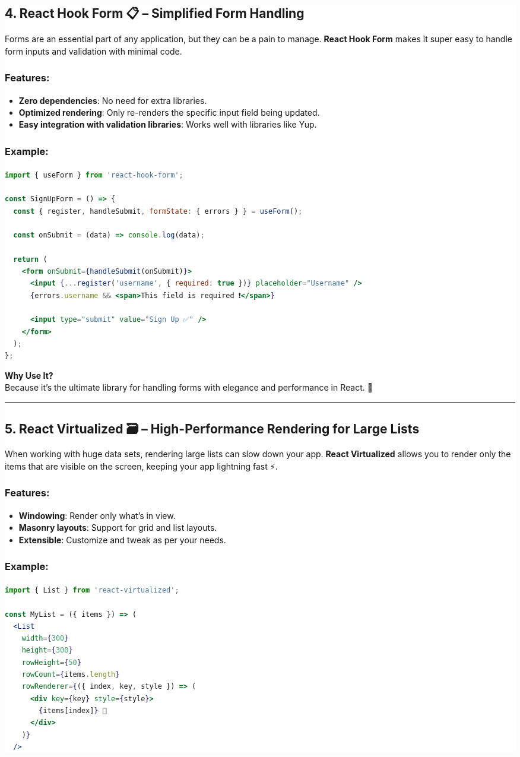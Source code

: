 
## 4. **React Hook Form** 📋 – Simplified Form Handling

Forms are an essential part of any application, but they can be a pain to manage. **React Hook Form** makes it super easy to handle form inputs and validation with minimal code.

### Features:
- **Zero dependencies**: No need for extra libraries.
- **Optimized rendering**: Only re-renders the specific input field being updated.
- **Easy integration with validation libraries**: Works well with libraries like Yup.

### Example:
```jsx
import { useForm } from 'react-hook-form';

const SignUpForm = () => {
  const { register, handleSubmit, formState: { errors } } = useForm();

  const onSubmit = (data) => console.log(data);

  return (
    <form onSubmit={handleSubmit(onSubmit)}>
      <input {...register('username', { required: true })} placeholder="Username" />
      {errors.username && <span>This field is required ❗</span>}
      
      <input type="submit" value="Sign Up ✅" />
    </form>
  );
};
```
**Why Use It?**  
Because it’s the ultimate library for handling forms with elegance and performance in React. 📝

---

## 5. **React Virtualized** 🗃️ – High-Performance Rendering for Large Lists

When working with huge data sets, rendering large lists can slow down your app. **React Virtualized** allows you to render only the items that are visible on the screen, keeping your app lightning fast ⚡.

### Features:
- **Windowing**: Render only what’s in view.
- **Masonry layouts**: Support for grid and list layouts.
- **Extensible**: Customize and tweak as per your needs.

### Example:
```jsx
import { List } from 'react-virtualized';

const MyList = ({ items }) => (
  <List
    width={300}
    height={300}
    rowHeight={50}
    rowCount={items.length}
    rowRenderer={({ index, key, style }) => (
      <div key={key} style={style}>
        {items[index]} 🎈
      </div>
    )}
  />
```